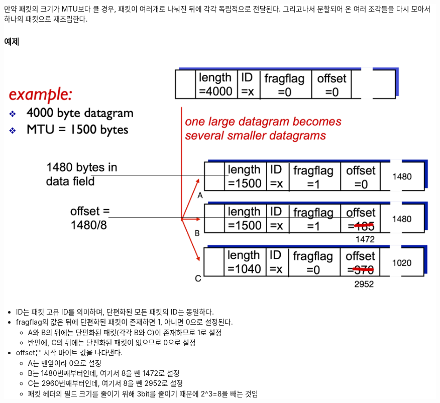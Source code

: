만약 패킷의 크기가 MTU보다 클 경우, 패킷이 여러개로 나눠진 뒤에 각각 독립적으로 전달된다. 그리고나서 분할되어 온 여러 조각들을 다시 모아서 하나의 패킷으로 재조립한다.

### 예제
![img.png](img/4-3-7.png)

- ID는 패킷 고유 ID를 의미하며, 단편화된 모든 패킷의 ID는 동일하다.
- fragflag의 값은 뒤에 단편화된 패킷이 존재하면 1, 아니면 0으로 설정된다.
  - A와 B의 뒤에는 단편화된 패킷(각각 B와 C)이 존재하므로 1로 설정
  - 반면에, C의 뒤에는 단편화된 패킷이 없으므로 0으로 설정
- offset은 시작 바이트 값을 나타낸다.
  - A는 맨앞이라 0으로 설정
  - B는 1480번째부터인데, 여기서 8을 뺀 1472로 설정
  - C는 2960번째부터인데, 여기서 8을 뺀 2952로 설정
  - 패킷 헤더의 필드 크기를 줄이기 위해 3bit를 줄이기 때문에 2^3=8을 빼는 것임
